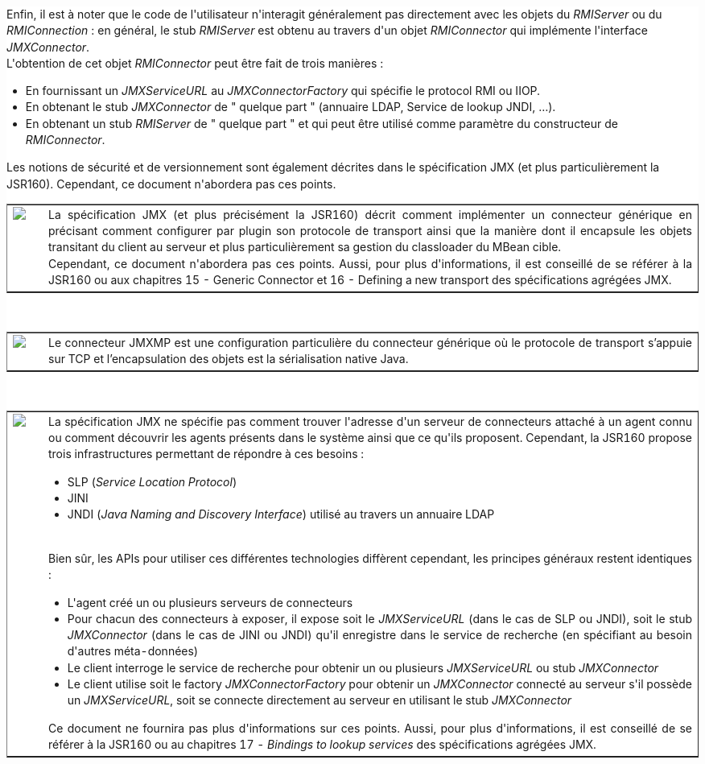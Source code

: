 Enfin, il est à noter que le code de l'utilisateur n'interagit généralement pas directement avec les objets du <em>RMIServer</em> ou du <em>RMIConnection</em> : en général, le stub <em>RMIServer</em> est obtenu au travers d'un objet <em>RMIConnector</em> qui implémente l'interface <em>JMXConnector</em>.<br />
L'obtention de cet objet <em>RMIConnector</em> peut être fait de trois manières :<br />
<ul><li>En fournissant un <em>JMXServiceURL</em> au <em>JMXConnectorFactory</em> qui spécifie le protocol RMI ou IIOP.</li>
<li>En obtenant le stub <em>JMXConnector</em> de " quelque part " (annuaire LDAP, Service de lookup JNDI, &#8230;).</li>
<li>En obtenant un stub <em>RMIServer</em> de " quelque part " et qui peut être utilisé comme paramètre du constructeur de <em>RMIConnector</em>.</li>
</ul>Les notions de sécurité et de versionnement sont également décrites dans le spécification JMX (et plus particulièrement la JSR160). Cependant, ce document n'abordera pas ces points.</td></tr>
</tbody></table>

<br/>

<table border="1" cellpadding="0" cellspacing="0" style="text-align: justify;" width="100%"><tbody>
<tr><td style="border: 0px; text-align: center;"><a href="http://3.bp.blogspot.com/_XLL8sJPQ97g/TNCS7qzv19I/AAAAAAAAAL4/6qkEYy4pX6o/s1600/remarque.png" imageanchor="1" style="clear: left; margin-bottom: 1em; margin-right: 1em;"><img border="0" src="http://3.bp.blogspot.com/_XLL8sJPQ97g/TNCS7qzv19I/AAAAAAAAAL4/6qkEYy4pX6o/s1600/remarque.png" style="cursor: move;" /></a></td> <td style="border: 0px;">
La spécification JMX (et plus précisément la JSR160) décrit comment implémenter un connecteur générique en précisant comment configurer par plugin son protocole de transport ainsi que la manière dont il encapsule les objets transitant du client au serveur et plus particulièrement sa gestion du classloader du MBean cible.<br/>
Cependant, ce document n'abordera pas ces points. Aussi, pour plus d'informations, il est conseillé de se référer à la JSR160 ou aux chapitres 15 - Generic Connector et 16 - Defining a new transport des spécifications agrégées JMX.
</td></tr>
</tbody></table>

<br/>

<table border="1" cellpadding="0" cellspacing="0" style="text-align: justify;" width="100%"><tbody>
<tr><td style="border: 0px; text-align: center;"><a href="http://3.bp.blogspot.com/_XLL8sJPQ97g/TNCS7qzv19I/AAAAAAAAAL4/6qkEYy4pX6o/s1600/remarque.png" imageanchor="1" style="clear: left; margin-bottom: 1em; margin-right: 1em;"><img border="0" src="http://3.bp.blogspot.com/_XLL8sJPQ97g/TNCS7qzv19I/AAAAAAAAAL4/6qkEYy4pX6o/s1600/remarque.png" style="cursor: move;" /></a></td> <td style="border: 0px;">
Le connecteur JMXMP est une configuration particulière du connecteur générique où le protocole de transport s’appuie sur TCP et l’encapsulation des objets est la sérialisation native Java.
</td></tr>
</tbody></table>

<br/>

<table border="1" cellpadding="0" cellspacing="0" style="text-align: justify;" width="100%"><tbody>
<tr><td style="border: 0px; text-align: center;"><a href="http://3.bp.blogspot.com/_XLL8sJPQ97g/TNCS7qzv19I/AAAAAAAAAL4/6qkEYy4pX6o/s1600/remarque.png" imageanchor="1" style="clear: left; margin-bottom: 1em; margin-right: 1em;"><img border="0" src="http://3.bp.blogspot.com/_XLL8sJPQ97g/TNCS7qzv19I/AAAAAAAAAL4/6qkEYy4pX6o/s1600/remarque.png" style="cursor: move;" /></a></td> <td style="border: 0px;">
La spécification JMX ne spécifie pas comment trouver l'adresse d'un serveur de connecteurs attaché à un agent connu ou comment découvrir les agents présents dans le système ainsi que ce qu'ils proposent. Cependant, la JSR160 propose trois infrastructures permettant de répondre à ces besoins :<br />
<ul><li>SLP (<em>Service Location Protocol</em>)</li>
<li>JINI</li>
<li>JNDI (<em>Java Naming and Discovery Interface</em>) utilisé au travers un annuaire LDAP</li>
</ul><br />
Bien sûr, les APIs pour utiliser ces différentes technologies diffèrent cependant, les principes généraux restent identiques :<br />
<ul><li>L'agent créé un ou plusieurs serveurs de connecteurs</li>
<li>Pour chacun des connecteurs à exposer, il expose soit le <em>JMXServiceURL</em> (dans le cas de SLP ou JNDI), soit le stub <em>JMXConnector</em> (dans le cas de JINI ou JNDI) qu'il enregistre dans le service de recherche (en spécifiant au besoin d'autres méta-données)</li>
<li>Le client interroge le service de recherche pour obtenir un ou plusieurs <em>JMXServiceURL</em> ou stub <em>JMXConnector</em></li>
<li>Le client utilise soit le factory <em>JMXConnectorFactory</em> pour obtenir un <em>JMXConnector</em> connecté au serveur s'il possède un <em>JMXServiceURL</em>, soit se connecte directement au serveur en utilisant le stub <em>JMXConnector</em></li>
</ul>Ce document ne fournira pas plus d'informations sur ces points. Aussi, pour plus d'informations, il est conseillé de se référer à la JSR160 ou au chapitres 17 -<em>&nbsp;Bindings to lookup services</em> des spécifications agrégées JMX.
</td></tr>
